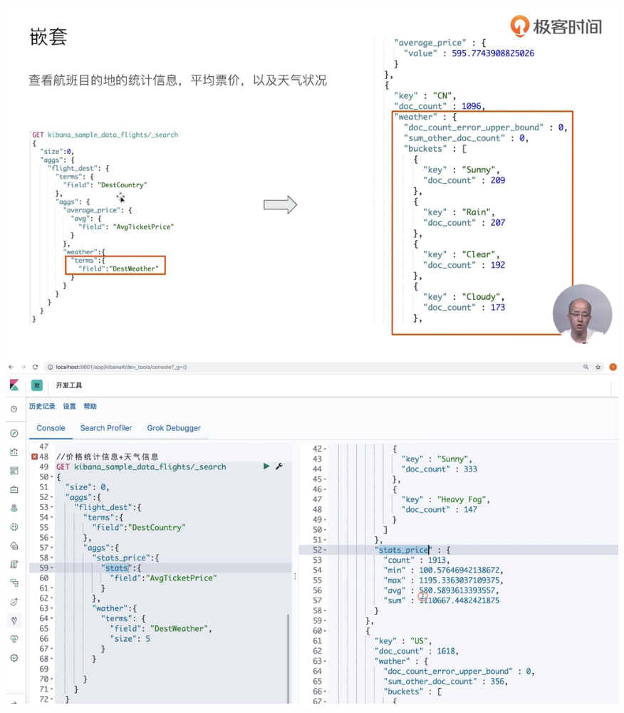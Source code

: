 ![10](/images/middleware/elasticsearch/Elasticsearch核心技术与实战/第3章/22/10.png)

![11](/images/middleware/elasticsearch/Elasticsearch核心技术与实战/第3章/22/11.png)
